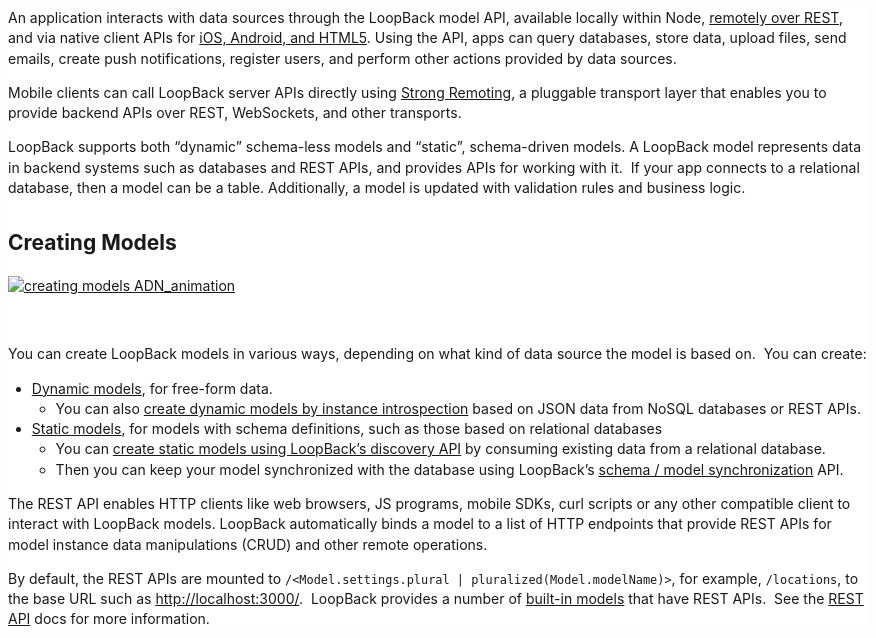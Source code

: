 <p dir="ltr">
  An application interacts with data sources through the LoopBack model API, available locally within Node, <a href="http://docs.strongloop.com/display/LB/REST+API">remotely over REST</a>, and via native client APIs for <a href="http://docs.strongloop.com/display/LB/Client+SDKs">iOS, Android, and HTML5</a>. Using the API, apps can query databases, store data, upload files, send emails, create push notifications, register users, and perform other actions provided by data sources.
</p>

<p dir="ltr">
  Mobile clients can call LoopBack server APIs directly using <a href="http://docs.strongloop.com/display/NODE/Strong+Remoting">Strong Remoting</a>, a pluggable transport layer that enables you to provide backend APIs over REST, WebSockets, and other transports.
</p>

<p dir="ltr">
  LoopBack supports both &#8220;dynamic&#8221; schema-less models and &#8220;static&#8221;, schema-driven models. A LoopBack model represents data in backend systems such as databases and REST APIs, and provides APIs for working with it.  If your app connects to a relational database, then a model can be a table. Additionally, a model is updated with validation rules and business logic.
</p>

## **Creating Models**

[<img class="aligncenter size-full wp-image-26755" src="https://strongloop.com/wp-content/uploads/2014/07/cretaing-models-ADN_animation.gif" alt="creating models ADN_animation" width="181" height="313" />](https://strongloop.com/wp-content/uploads/2014/07/cretaing-models-ADN_animation.gif)

&nbsp;

<p dir="ltr">
  You can create LoopBack models in various ways, depending on what kind of data source the model is based on.  You can create:
</p>

  * [Dynamic models](http://docs.strongloop.com/display/LB/Creating+dynamic+models), for free-form data. 
      * You can also [create dynamic models by instance introspection](http://docs.strongloop.com/display/LB/Creating+models+by+instance+introspection) based on JSON data from NoSQL databases or REST APIs.
  * [Static models](http://docs.strongloop.com/display/LB/Creating+static+models), for models with schema definitions, such as those based on relational databases 
      * You can [create static models using LoopBack&#8217;s discovery API](http://docs.strongloop.com/display/LB/Discovering+models+from+relational+databases) by consuming existing data from a relational database.
      * Then you can keep your model synchronized with the database using LoopBack&#8217;s [schema / model synchronization](http://docs.strongloop.com/pages/viewpage.action?pageId=3180378) API.

<p dir="ltr">
  The REST API enables HTTP clients like web browsers, JS programs, mobile SDKs, curl scripts or any other compatible client to interact with LoopBack models. LoopBack automatically binds a model to a list of HTTP endpoints that provide REST APIs for model instance data manipulations (CRUD) and other remote operations.
</p>

<p dir="ltr">
  By default, the REST APIs are mounted to <code>/&lt;Model.settings.plural | pluralized(Model.modelName)&gt;</code>, for example, <code>/locations</code>, to the base URL such as <a href="http://localhost:3000/">http://localhost:3000/</a>.  LoopBack provides a number of <a href="http://docs.strongloop.com/display/LB/Using+built-in+models">built-in models</a> that have REST APIs.  See the <a href="http://docs.strongloop.com/display/LB/REST+API">REST API</a> docs for more information.
</p>
